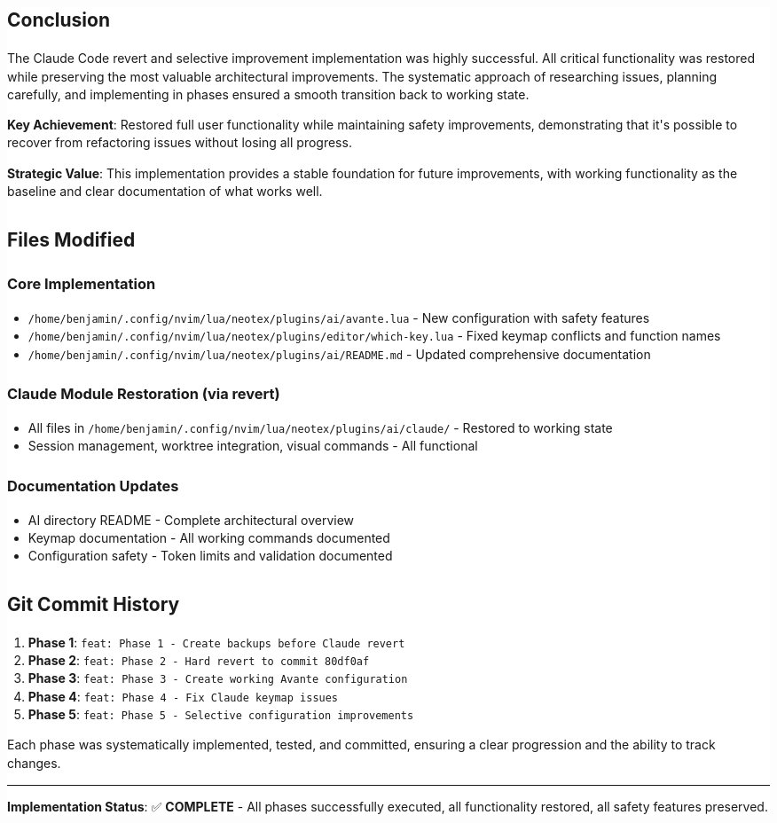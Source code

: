 ## Conclusion

The Claude Code revert and selective improvement implementation was highly successful. All critical functionality was restored while preserving the most valuable architectural improvements. The systematic approach of researching issues, planning carefully, and implementing in phases ensured a smooth transition back to working state.

**Key Achievement**: Restored full user functionality while maintaining safety improvements, demonstrating that it's possible to recover from refactoring issues without losing all progress.

**Strategic Value**: This implementation provides a stable foundation for future improvements, with working functionality as the baseline and clear documentation of what works well.

## Files Modified

### Core Implementation
- `/home/benjamin/.config/nvim/lua/neotex/plugins/ai/avante.lua` - New configuration with safety features
- `/home/benjamin/.config/nvim/lua/neotex/plugins/editor/which-key.lua` - Fixed keymap conflicts and function names
- `/home/benjamin/.config/nvim/lua/neotex/plugins/ai/README.md` - Updated comprehensive documentation

### Claude Module Restoration (via revert)
- All files in `/home/benjamin/.config/nvim/lua/neotex/plugins/ai/claude/` - Restored to working state
- Session management, worktree integration, visual commands - All functional

### Documentation Updates
- AI directory README - Complete architectural overview
- Keymap documentation - All working commands documented
- Configuration safety - Token limits and validation documented

## Git Commit History

1. **Phase 1**: `feat: Phase 1 - Create backups before Claude revert`
2. **Phase 2**: `feat: Phase 2 - Hard revert to commit 80df0af`
3. **Phase 3**: `feat: Phase 3 - Create working Avante configuration`
4. **Phase 4**: `feat: Phase 4 - Fix Claude keymap issues`
5. **Phase 5**: `feat: Phase 5 - Selective configuration improvements`

Each phase was systematically implemented, tested, and committed, ensuring a clear progression and the ability to track changes.

---

**Implementation Status**: ✅ **COMPLETE** - All phases successfully executed, all functionality restored, all safety features preserved.
